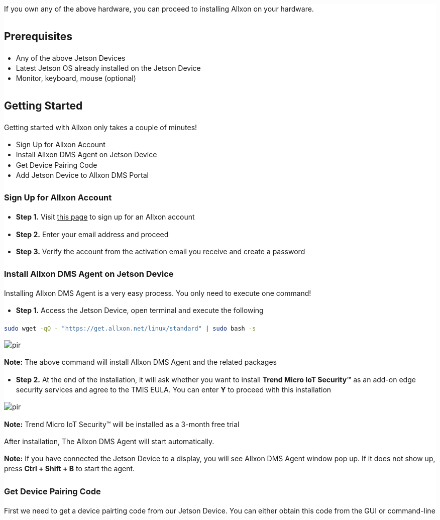 If you own any of the above hardware, you can proceed to installing Allxon on your hardware.

## Prerequisites

- Any of the above Jetson Devices
- Latest Jetson OS already installed on the Jetson Device
- Monitor, keyboard, mouse (optional)

## Getting Started

Getting started with Allxon only takes a couple of minutes!

- Sign Up for Allxon Account
- Install Allxon DMS Agent on Jetson Device
- Get Device Pairing Code
- Add Jetson Device to Allxon DMS Portal

### Sign Up for Allxon Account

- **Step 1.** Visit [this page](https://dms.allxon.com/next/signup) to sign up for an Allxon account

- **Step 2.** Enter your email address and proceed

- **Step 3.** Verify the account from the activation email you receive and create a password

### Install Allxon DMS Agent on Jetson Device

Installing Allxon DMS Agent is a very easy process. You only need to execute one command!

- **Step 1.** Access the Jetson Device, open terminal and execute the following

```sh
sudo wget -qO - "https://get.allxon.net/linux/standard" | sudo bash -s
```

<p style={{textAlign: 'center'}}><img src="https://files.seeedstudio.com/wiki/Allxon/install-1.png" alt="pir" width="1000" height="auto"/></p>

**Note:** The above command will install Allxon DMS Agent and the related packages

- **Step 2.** At the end of the installation, it will ask whether you want to install **Trend Micro IoT Security™** as an add-on edge security services and agree to the TMIS EULA. You can enter **Y** to proceed with this installation

<p style={{textAlign: 'center'}}><img src="https://files.seeedstudio.com/wiki/Allxon/install-2.jpg" alt="pir" width="1000" height="auto"/></p>

**Note:** Trend Micro IoT Security™ will be installed as a 3-month free trial

After installation, The Allxon DMS Agent will start automatically.

**Note:** If you have connected the Jetson Device to a display, you will see Allxon DMS Agent window pop up. If it does not show up, press **Ctrl + Shift + B** to start the agent.

### Get Device Pairing Code

First we need to get a device pairting code from our Jetson Device. You can either obtain this code from the GUI or command-line
